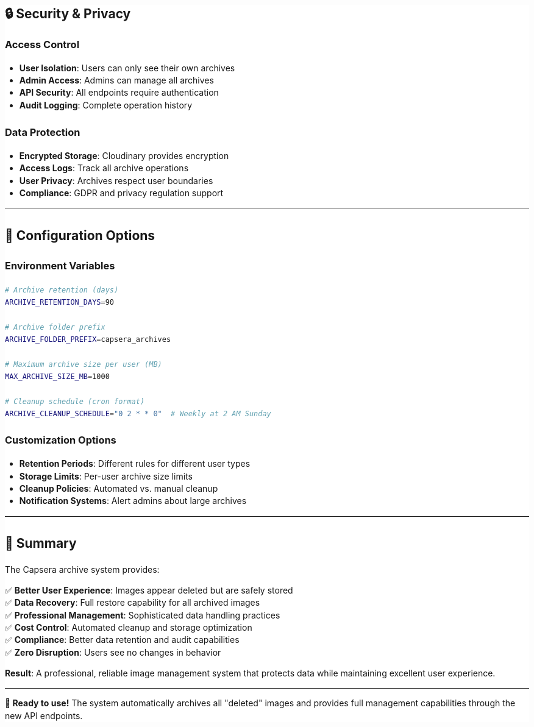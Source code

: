 
## 🔒 **Security & Privacy**

### **Access Control**
- **User Isolation**: Users can only see their own archives
- **Admin Access**: Admins can manage all archives
- **API Security**: All endpoints require authentication
- **Audit Logging**: Complete operation history

### **Data Protection**
- **Encrypted Storage**: Cloudinary provides encryption
- **Access Logs**: Track all archive operations
- **User Privacy**: Archives respect user boundaries
- **Compliance**: GDPR and privacy regulation support

---

## 📝 **Configuration Options**

### **Environment Variables**
```bash
# Archive retention (days)
ARCHIVE_RETENTION_DAYS=90

# Archive folder prefix
ARCHIVE_FOLDER_PREFIX=capsera_archives

# Maximum archive size per user (MB)
MAX_ARCHIVE_SIZE_MB=1000

# Cleanup schedule (cron format)
ARCHIVE_CLEANUP_SCHEDULE="0 2 * * 0"  # Weekly at 2 AM Sunday
```

### **Customization Options**
- **Retention Periods**: Different rules for different user types
- **Storage Limits**: Per-user archive size limits
- **Cleanup Policies**: Automated vs. manual cleanup
- **Notification Systems**: Alert admins about large archives

---

## 🎉 **Summary**

The Capsera archive system provides:

✅ **Better User Experience**: Images appear deleted but are safely stored  
✅ **Data Recovery**: Full restore capability for all archived images  
✅ **Professional Management**: Sophisticated data handling practices  
✅ **Cost Control**: Automated cleanup and storage optimization  
✅ **Compliance**: Better data retention and audit capabilities  
✅ **Zero Disruption**: Users see no changes in behavior  

**Result**: A professional, reliable image management system that protects data while maintaining excellent user experience.

---

**🚀 Ready to use!** The system automatically archives all "deleted" images and provides full management capabilities through the new API endpoints.
